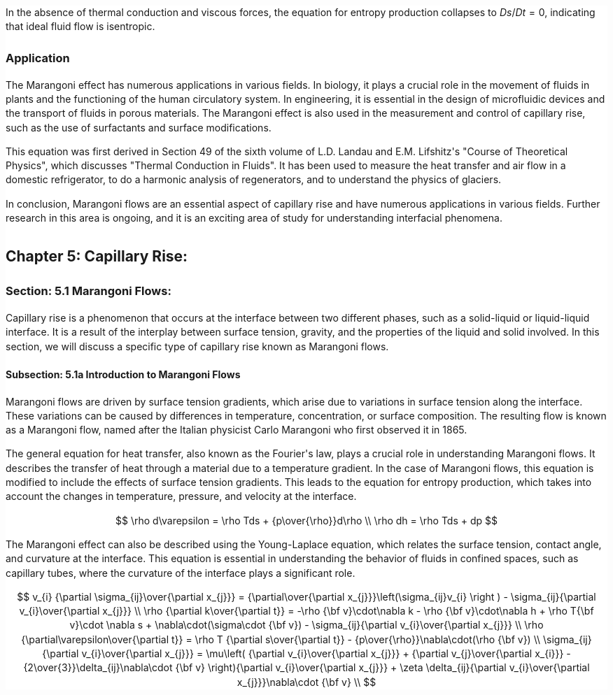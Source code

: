 In the absence of thermal conduction and viscous forces, the equation for entropy production collapses to $Ds/Dt=0$, indicating that ideal fluid flow is isentropic.

### Application

The Marangoni effect has numerous applications in various fields. In biology, it plays a crucial role in the movement of fluids in plants and the functioning of the human circulatory system. In engineering, it is essential in the design of microfluidic devices and the transport of fluids in porous materials. The Marangoni effect is also used in the measurement and control of capillary rise, such as the use of surfactants and surface modifications.

This equation was first derived in Section 49 of the sixth volume of L.D. Landau and E.M. Lifshitz's "Course of Theoretical Physics", which discusses "Thermal Conduction in Fluids". It has been used to measure the heat transfer and air flow in a domestic refrigerator, to do a harmonic analysis of regenerators, and to understand the physics of glaciers.

In conclusion, Marangoni flows are an essential aspect of capillary rise and have numerous applications in various fields. Further research in this area is ongoing, and it is an exciting area of study for understanding interfacial phenomena. 


## Chapter 5: Capillary Rise:

### Section: 5.1 Marangoni Flows:

Capillary rise is a phenomenon that occurs at the interface between two different phases, such as a solid-liquid or liquid-liquid interface. It is a result of the interplay between surface tension, gravity, and the properties of the liquid and solid involved. In this section, we will discuss a specific type of capillary rise known as Marangoni flows.

#### Subsection: 5.1a Introduction to Marangoni Flows

Marangoni flows are driven by surface tension gradients, which arise due to variations in surface tension along the interface. These variations can be caused by differences in temperature, concentration, or surface composition. The resulting flow is known as a Marangoni flow, named after the Italian physicist Carlo Marangoni who first observed it in 1865.

The general equation for heat transfer, also known as the Fourier's law, plays a crucial role in understanding Marangoni flows. It describes the transfer of heat through a material due to a temperature gradient. In the case of Marangoni flows, this equation is modified to include the effects of surface tension gradients. This leads to the equation for entropy production, which takes into account the changes in temperature, pressure, and velocity at the interface.

$$
\rho d\varepsilon = \rho Tds + {p\over{\rho}}d\rho \\
\rho dh = \rho Tds + dp
$$

The Marangoni effect can also be described using the Young-Laplace equation, which relates the surface tension, contact angle, and curvature at the interface. This equation is essential in understanding the behavior of fluids in confined spaces, such as capillary tubes, where the curvature of the interface plays a significant role.

$$
v_{i} {\partial \sigma_{ij}\over{\partial x_{j}}} = {\partial\over{\partial x_{j}}}\left(\sigma_{ij}v_{i} \right ) - \sigma_{ij}{\partial v_{i}\over{\partial x_{j}}} \\
\rho {\partial k\over{\partial t}} = -\rho {\bf v}\cdot\nabla k - \rho {\bf v}\cdot\nabla h + \rho T{\bf v}\cdot \nabla s + \nabla\cdot(\sigma\cdot {\bf v}) - \sigma_{ij}{\partial v_{i}\over{\partial x_{j}}} \\
\rho {\partial\varepsilon\over{\partial t}} = \rho T {\partial s\over{\partial t}} - {p\over{\rho}}\nabla\cdot(\rho {\bf v}) \\
\sigma_{ij}{\partial v_{i}\over{\partial x_{j}}} = \mu\left( {\partial v_{i}\over{\partial x_{j}}} + {\partial v_{j}\over{\partial x_{i}}} - {2\over{3}}\delta_{ij}\nabla\cdot {\bf v} \right){\partial v_{i}\over{\partial x_{j}}} + \zeta \delta_{ij}{\partial v_{i}\over{\partial x_{j}}}\nabla\cdot {\bf v} \\
$$
